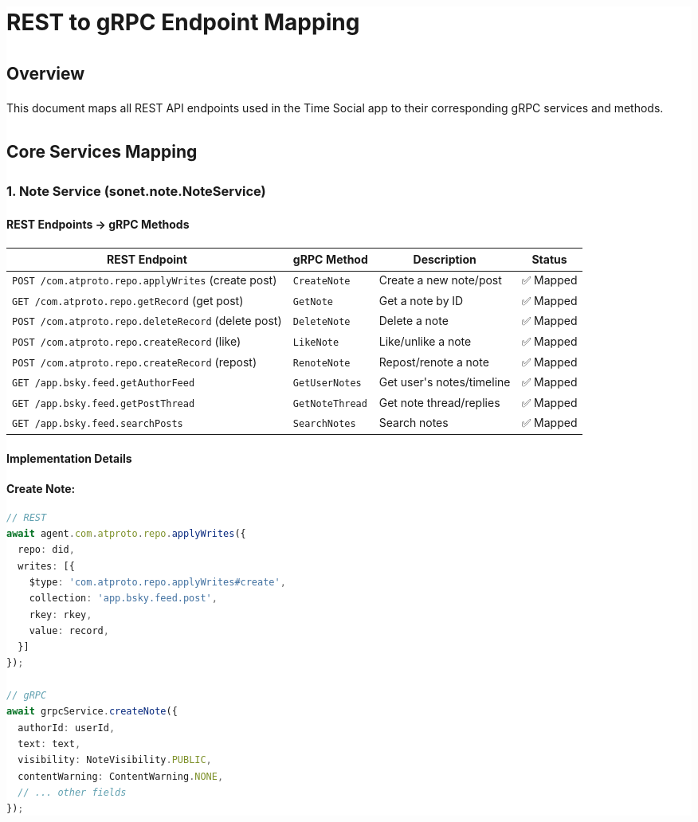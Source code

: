 # REST to gRPC Endpoint Mapping

## Overview

This document maps all REST API endpoints used in the Time Social app to their corresponding gRPC services and methods.

## Core Services Mapping

### 1. Note Service (sonet.note.NoteService)

#### REST Endpoints → gRPC Methods

| REST Endpoint | gRPC Method | Description | Status |
|---------------|-------------|-------------|---------|
| `POST /com.atproto.repo.applyWrites` (create post) | `CreateNote` | Create a new note/post | ✅ Mapped |
| `GET /com.atproto.repo.getRecord` (get post) | `GetNote` | Get a note by ID | ✅ Mapped |
| `POST /com.atproto.repo.deleteRecord` (delete post) | `DeleteNote` | Delete a note | ✅ Mapped |
| `POST /com.atproto.repo.createRecord` (like) | `LikeNote` | Like/unlike a note | ✅ Mapped |
| `POST /com.atproto.repo.createRecord` (repost) | `RenoteNote` | Repost/renote a note | ✅ Mapped |
| `GET /app.bsky.feed.getAuthorFeed` | `GetUserNotes` | Get user's notes/timeline | ✅ Mapped |
| `GET /app.bsky.feed.getPostThread` | `GetNoteThread` | Get note thread/replies | ✅ Mapped |
| `GET /app.bsky.feed.searchPosts` | `SearchNotes` | Search notes | ✅ Mapped |

#### Implementation Details

**Create Note:**
```typescript
// REST
await agent.com.atproto.repo.applyWrites({
  repo: did,
  writes: [{
    $type: 'com.atproto.repo.applyWrites#create',
    collection: 'app.bsky.feed.post',
    rkey: rkey,
    value: record,
  }]
});

// gRPC
await grpcService.createNote({
  authorId: userId,
  text: text,
  visibility: NoteVisibility.PUBLIC,
  contentWarning: ContentWarning.NONE,
  // ... other fields
});
```
